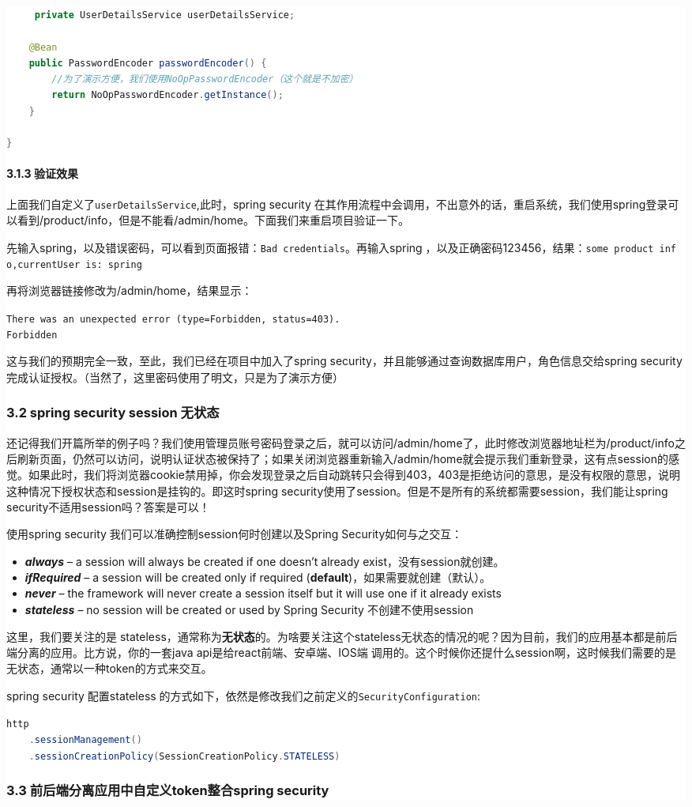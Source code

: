 ```java
     private UserDetailsService userDetailsService;
 
    @Bean
    public PasswordEncoder passwordEncoder() {
        //为了演示方便，我们使用NoOpPasswordEncoder（这个就是不加密）
        return NoOpPasswordEncoder.getInstance();
    }
 
}
```

#### 3.1.3 验证效果

上面我们自定义了`userDetailsService`,此时，spring security 在其作用流程中会调用，不出意外的话，重启系统，我们使用spring登录可以看到/product/info，但是不能看/admin/home。下面我们来重启项目验证一下。

先输入spring，以及错误密码，可以看到页面报错：`Bad credentials`。再输入spring ，以及正确密码123456，结果：`some product info,currentUser is: spring`

再将浏览器链接修改为/admin/home，结果显示：

```
There was an unexpected error (type=Forbidden, status=403).
Forbidden
```

这与我们的预期完全一致，至此，我们已经在项目中加入了spring security，并且能够通过查询数据库用户，角色信息交给spring security完成认证授权。（当然了，这里密码使用了明文，只是为了演示方便）

### 3.2 spring security session 无状态

还记得我们开篇所举的例子吗？我们使用管理员账号密码登录之后，就可以访问/admin/home了，此时修改浏览器地址栏为/product/info之后刷新页面，仍然可以访问，说明认证状态被保持了；如果关闭浏览器重新输入/admin/home就会提示我们重新登录，这有点session的感觉。如果此时，我们将浏览器cookie禁用掉，你会发现登录之后自动跳转只会得到403，403是拒绝访问的意思，是没有权限的意思，说明这种情况下授权状态和session是挂钩的。即这时spring security使用了session。但是不是所有的系统都需要session，我们能让spring security不适用session吗？答案是可以！

使用spring security 我们可以准确控制session何时创建以及Spring Security如何与之交互：

- ***always*** – a session will always be created if one doesn’t already exist，没有session就创建。
- ***ifRequired*** – a session will be created only if required (**default**)，如果需要就创建（默认）。
- ***never*** – the framework will never create a session itself but it will use one if it already exists
- ***stateless*** – no session will be created or used by Spring Security 不创建不使用session

这里，我们要关注的是 stateless，通常称为**无状态**的。为啥要关注这个stateless无状态的情况的呢？因为目前，我们的应用基本都是前后端分离的应用。比方说，你的一套java api是给react前端、安卓端、IOS端 调用的。这个时候你还提什么session啊，这时候我们需要的是无状态，通常以一种token的方式来交互。

spring security 配置stateless 的方式如下，依然是修改我们之前定义的`SecurityConfiguration`:

```java
http
    .sessionManagement()
    .sessionCreationPolicy(SessionCreationPolicy.STATELESS)
```

### 3.3 前后端分离应用中自定义token整合spring security
